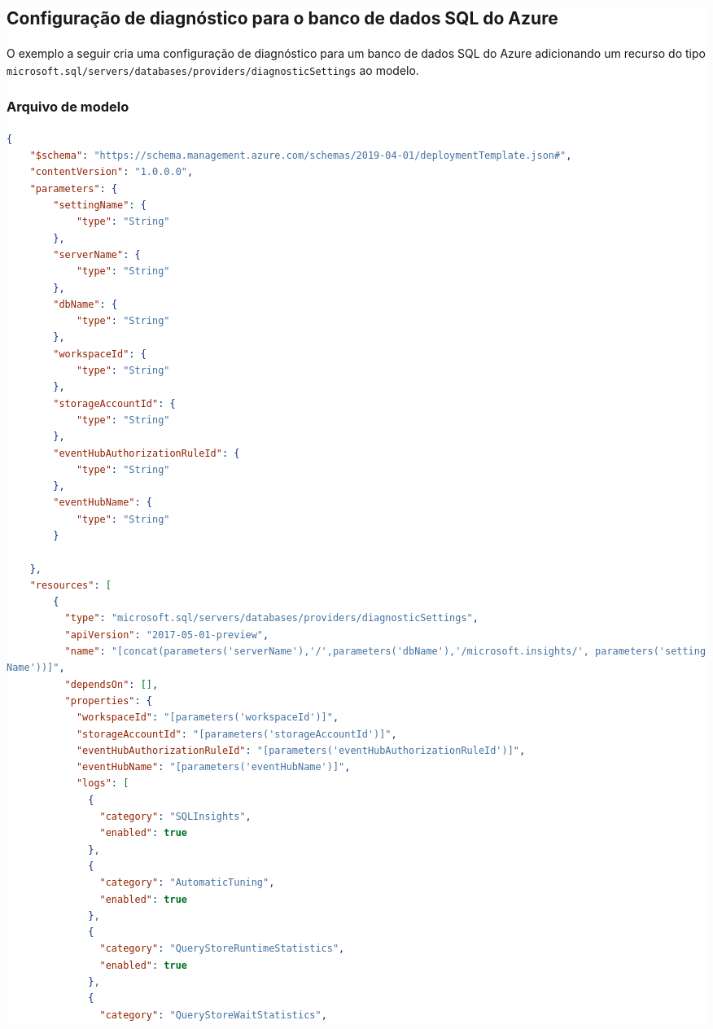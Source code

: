 ## <a name="diagnostic-setting-for-azure-sql-database"></a>Configuração de diagnóstico para o banco de dados SQL do Azure
O exemplo a seguir cria uma configuração de diagnóstico para um banco de dados SQL do Azure adicionando um recurso do tipo `microsoft.sql/servers/databases/providers/diagnosticSettings` ao modelo.

### <a name="template-file"></a>Arquivo de modelo

```json
{
    "$schema": "https://schema.management.azure.com/schemas/2019-04-01/deploymentTemplate.json#",
    "contentVersion": "1.0.0.0",
    "parameters": {
        "settingName": {
            "type": "String"
        },        
        "serverName": {
            "type": "String"
        },
        "dbName": {
            "type": "String"
        },
        "workspaceId": {
            "type": "String"
        },
        "storageAccountId": {
            "type": "String"
        },
        "eventHubAuthorizationRuleId": {
            "type": "String"
        },
        "eventHubName": {
            "type": "String"
        }

    },
    "resources": [
        {
          "type": "microsoft.sql/servers/databases/providers/diagnosticSettings",
          "apiVersion": "2017-05-01-preview",
          "name": "[concat(parameters('serverName'),'/',parameters('dbName'),'/microsoft.insights/', parameters('settingName'))]",
          "dependsOn": [],
          "properties": {
            "workspaceId": "[parameters('workspaceId')]",
            "storageAccountId": "[parameters('storageAccountId')]",
            "eventHubAuthorizationRuleId": "[parameters('eventHubAuthorizationRuleId')]",
            "eventHubName": "[parameters('eventHubName')]",
            "logs": [
              {
                "category": "SQLInsights",
                "enabled": true
              },
              {
                "category": "AutomaticTuning",
                "enabled": true
              },
              {
                "category": "QueryStoreRuntimeStatistics",
                "enabled": true
              },
              {
                "category": "QueryStoreWaitStatistics",
```
